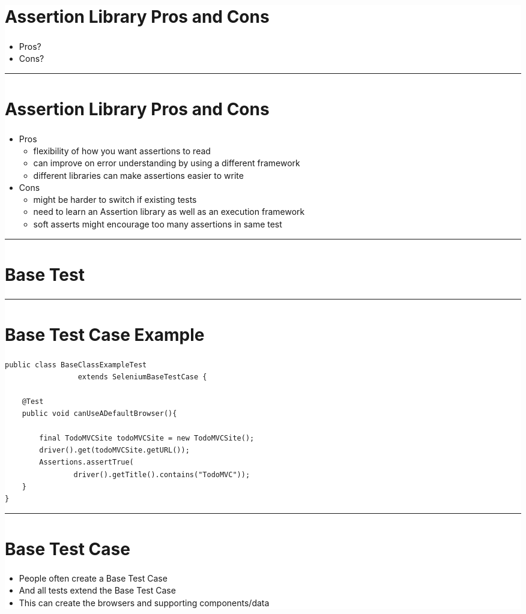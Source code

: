 # Assertion Library Pros and Cons

- Pros?
- Cons?

---

# Assertion Library Pros and Cons

- Pros
   - flexibility of how you want assertions to read
   - can improve on error understanding by using a different framework
   - different libraries can make assertions easier to write
- Cons
   - might be harder to switch if existing tests
   - need to learn an Assertion library as well as an execution framework
   - soft asserts might encourage too many assertions in same test

---

# Base Test

---

# Base Test Case Example

~~~~~~~~
public class BaseClassExampleTest
                 extends SeleniumBaseTestCase {

    @Test
    public void canUseADefaultBrowser(){

        final TodoMVCSite todoMVCSite = new TodoMVCSite();
        driver().get(todoMVCSite.getURL());
        Assertions.assertTrue(
                driver().getTitle().contains("TodoMVC"));
    }
}
~~~~~~~~

---

# Base Test Case

- People often create a Base Test Case
- And all tests extend the Base Test Case
- This can create the browsers and supporting components/data
